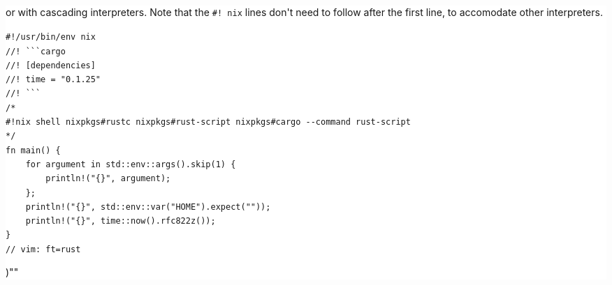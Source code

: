 or with cascading interpreters. Note that the `#! nix` lines don't need to follow after the first line, to accomodate other interpreters.

```
#!/usr/bin/env nix
//! ```cargo
//! [dependencies]
//! time = "0.1.25"
//! ```
/*
#!nix shell nixpkgs#rustc nixpkgs#rust-script nixpkgs#cargo --command rust-script
*/
fn main() {
    for argument in std::env::args().skip(1) {
        println!("{}", argument);
    };
    println!("{}", std::env::var("HOME").expect(""));
    println!("{}", time::now().rfc822z());
}
// vim: ft=rust
```

)""


  [store derivation]: @docroot@/glossary.md#gloss-store-derivation